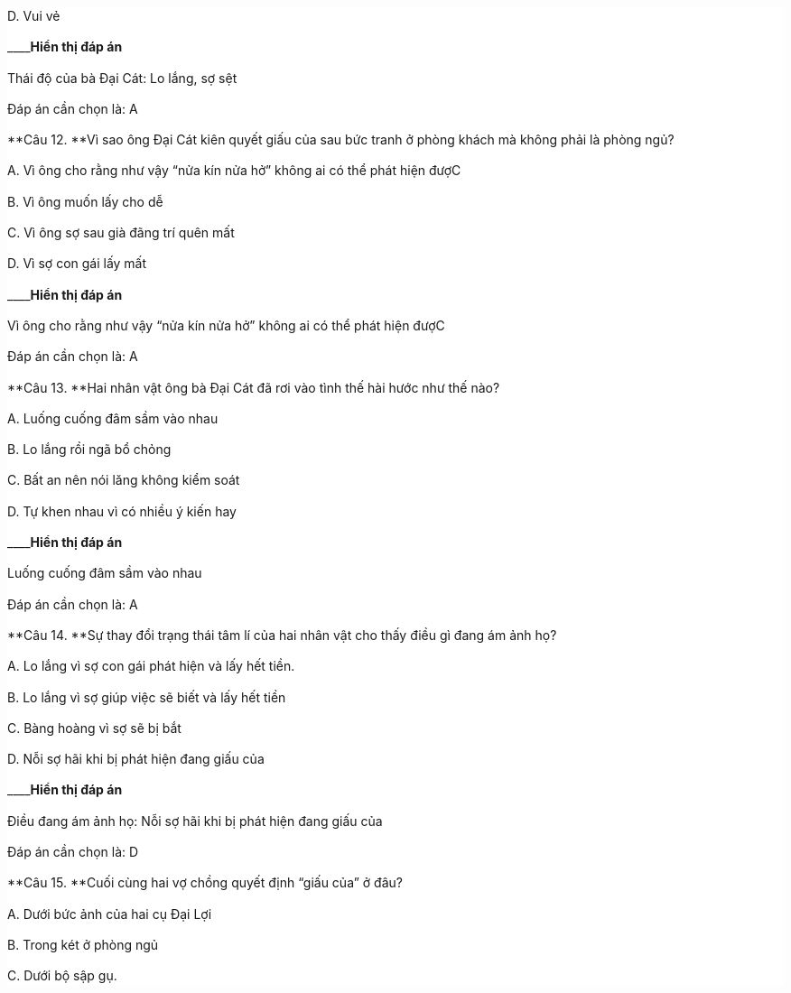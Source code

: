 D. Vui vẻ

____**Hiển thị đáp án**

Thái độ của bà Đại Cát: Lo lắng, sợ sệt

Đáp án cần chọn là: A

**Câu 12. **Vì sao ông Đại Cát kiên quyết giấu của sau bức tranh ở phòng khách mà không phải là phòng ngủ?

A. Vì ông cho rằng như vậy “nửa kín nửa hở” không ai có thể phát hiện đượC

B. Vì ông muốn lấy cho dễ

C. Vì ông sợ sau già đãng trí quên mất

D. Vì sợ con gái lấy mất

____**Hiển thị đáp án**

Vì ông cho rằng như vậy “nửa kín nửa hở” không ai có thể phát hiện đượC

Đáp án cần chọn là: A

**Câu 13. **Hai nhân vật ông bà Đại Cát đã rơi vào tình thế hài hước như thế nào?

A. Luống cuống đâm sầm vào nhau

B. Lo lắng rồi ngã bổ chỏng

C. Bất an nên nói lăng không kiểm soát

D. Tự khen nhau vì có nhiều ý kiến hay

____**Hiển thị đáp án**

Luống cuống đâm sầm vào nhau

Đáp án cần chọn là: A

**Câu 14. **Sự thay đổi trạng thái tâm lí của hai nhân vật cho thấy điều gì đang ám ảnh họ?

A. Lo lắng vì sợ con gái phát hiện và lấy hết tiền.

B. Lo lắng vì sợ giúp việc sẽ biết và lấy hết tiền

C. Bàng hoàng vì sợ sẽ bị bắt

D. Nỗi sợ hãi khi bị phát hiện đang giấu của

____**Hiển thị đáp án**

Điều đang ám ảnh họ: Nỗi sợ hãi khi bị phát hiện đang giấu của

Đáp án cần chọn là: D

**Câu 15. **Cuối cùng hai vợ chồng quyết định “giấu của” ở đâu?

A. Dưới bức ảnh của hai cụ Đại Lợi

B. Trong két ở phòng ngủ

C. Dưới bộ sập gụ.
